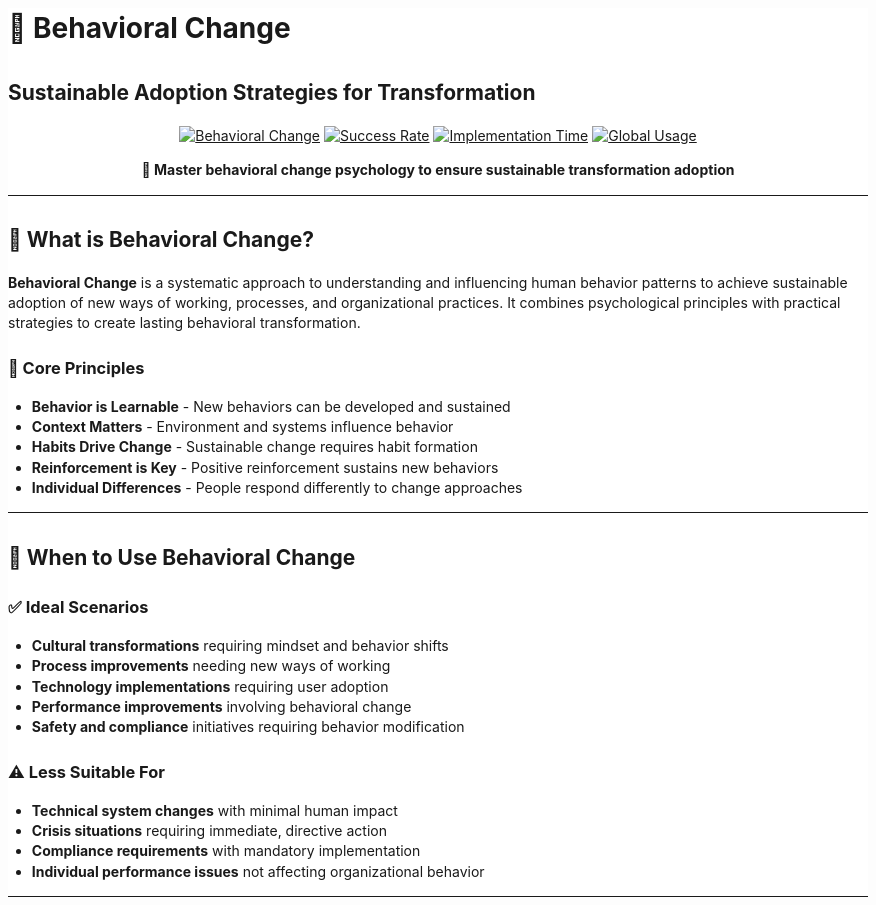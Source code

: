 # 🧠 Behavioral Change
## **Sustainable Adoption Strategies for Transformation**

<div align="center">

[![Behavioral Change](https://img.shields.io/badge/Behavioral%20Change-Sustainable%20Adoption-blue?style=for-the-badge)](README.md)
[![Success Rate](https://img.shields.io/badge/Success%20Rate-81%25-green?style=for-the-badge)](README.md)
[![Implementation Time](https://img.shields.io/badge/Time-4--12%20Months-orange?style=for-the-badge)](README.md)
[![Global Usage](https://img.shields.io/badge/Organizations-700%2B-purple?style=for-the-badge)](README.md)

**🎯 Master behavioral change psychology to ensure sustainable transformation adoption**

</div>

---

## 🌟 **What is Behavioral Change?**

**Behavioral Change** is a systematic approach to understanding and influencing human behavior patterns to achieve sustainable adoption of new ways of working, processes, and organizational practices. It combines psychological principles with practical strategies to create lasting behavioral transformation.

### **🎯 Core Principles**
- **Behavior is Learnable** - New behaviors can be developed and sustained
- **Context Matters** - Environment and systems influence behavior
- **Habits Drive Change** - Sustainable change requires habit formation
- **Reinforcement is Key** - Positive reinforcement sustains new behaviors
- **Individual Differences** - People respond differently to change approaches

---

## 🎯 **When to Use Behavioral Change**

### **✅ Ideal Scenarios**
- **Cultural transformations** requiring mindset and behavior shifts
- **Process improvements** needing new ways of working
- **Technology implementations** requiring user adoption
- **Performance improvements** involving behavioral change
- **Safety and compliance** initiatives requiring behavior modification

### **⚠️ Less Suitable For**
- **Technical system changes** with minimal human impact
- **Crisis situations** requiring immediate, directive action
- **Compliance requirements** with mandatory implementation
- **Individual performance issues** not affecting organizational behavior

---